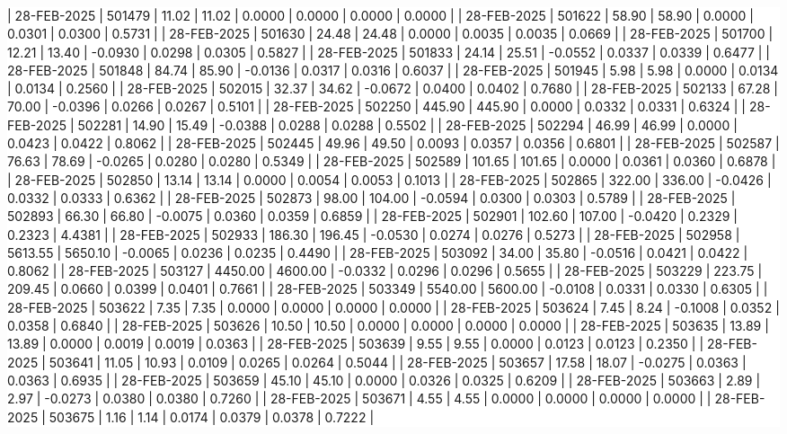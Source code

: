 | 28-FEB-2025 | 501479 | 11.02 | 11.02 | 0.0000 | 0.0000 | 0.0000 | 0.0000 |
| 28-FEB-2025 | 501622 | 58.90 | 58.90 | 0.0000 | 0.0301 | 0.0300 | 0.5731 |
| 28-FEB-2025 | 501630 | 24.48 | 24.48 | 0.0000 | 0.0035 | 0.0035 | 0.0669 |
| 28-FEB-2025 | 501700 | 12.21 | 13.40 | -0.0930 | 0.0298 | 0.0305 | 0.5827 |
| 28-FEB-2025 | 501833 | 24.14 | 25.51 | -0.0552 | 0.0337 | 0.0339 | 0.6477 |
| 28-FEB-2025 | 501848 | 84.74 | 85.90 | -0.0136 | 0.0317 | 0.0316 | 0.6037 |
| 28-FEB-2025 | 501945 | 5.98 | 5.98 | 0.0000 | 0.0134 | 0.0134 | 0.2560 |
| 28-FEB-2025 | 502015 | 32.37 | 34.62 | -0.0672 | 0.0400 | 0.0402 | 0.7680 |
| 28-FEB-2025 | 502133 | 67.28 | 70.00 | -0.0396 | 0.0266 | 0.0267 | 0.5101 |
| 28-FEB-2025 | 502250 | 445.90 | 445.90 | 0.0000 | 0.0332 | 0.0331 | 0.6324 |
| 28-FEB-2025 | 502281 | 14.90 | 15.49 | -0.0388 | 0.0288 | 0.0288 | 0.5502 |
| 28-FEB-2025 | 502294 | 46.99 | 46.99 | 0.0000 | 0.0423 | 0.0422 | 0.8062 |
| 28-FEB-2025 | 502445 | 49.96 | 49.50 | 0.0093 | 0.0357 | 0.0356 | 0.6801 |
| 28-FEB-2025 | 502587 | 76.63 | 78.69 | -0.0265 | 0.0280 | 0.0280 | 0.5349 |
| 28-FEB-2025 | 502589 | 101.65 | 101.65 | 0.0000 | 0.0361 | 0.0360 | 0.6878 |
| 28-FEB-2025 | 502850 | 13.14 | 13.14 | 0.0000 | 0.0054 | 0.0053 | 0.1013 |
| 28-FEB-2025 | 502865 | 322.00 | 336.00 | -0.0426 | 0.0332 | 0.0333 | 0.6362 |
| 28-FEB-2025 | 502873 | 98.00 | 104.00 | -0.0594 | 0.0300 | 0.0303 | 0.5789 |
| 28-FEB-2025 | 502893 | 66.30 | 66.80 | -0.0075 | 0.0360 | 0.0359 | 0.6859 |
| 28-FEB-2025 | 502901 | 102.60 | 107.00 | -0.0420 | 0.2329 | 0.2323 | 4.4381 |
| 28-FEB-2025 | 502933 | 186.30 | 196.45 | -0.0530 | 0.0274 | 0.0276 | 0.5273 |
| 28-FEB-2025 | 502958 | 5613.55 | 5650.10 | -0.0065 | 0.0236 | 0.0235 | 0.4490 |
| 28-FEB-2025 | 503092 | 34.00 | 35.80 | -0.0516 | 0.0421 | 0.0422 | 0.8062 |
| 28-FEB-2025 | 503127 | 4450.00 | 4600.00 | -0.0332 | 0.0296 | 0.0296 | 0.5655 |
| 28-FEB-2025 | 503229 | 223.75 | 209.45 | 0.0660 | 0.0399 | 0.0401 | 0.7661 |
| 28-FEB-2025 | 503349 | 5540.00 | 5600.00 | -0.0108 | 0.0331 | 0.0330 | 0.6305 |
| 28-FEB-2025 | 503622 | 7.35 | 7.35 | 0.0000 | 0.0000 | 0.0000 | 0.0000 |
| 28-FEB-2025 | 503624 | 7.45 | 8.24 | -0.1008 | 0.0352 | 0.0358 | 0.6840 |
| 28-FEB-2025 | 503626 | 10.50 | 10.50 | 0.0000 | 0.0000 | 0.0000 | 0.0000 |
| 28-FEB-2025 | 503635 | 13.89 | 13.89 | 0.0000 | 0.0019 | 0.0019 | 0.0363 |
| 28-FEB-2025 | 503639 | 9.55 | 9.55 | 0.0000 | 0.0123 | 0.0123 | 0.2350 |
| 28-FEB-2025 | 503641 | 11.05 | 10.93 | 0.0109 | 0.0265 | 0.0264 | 0.5044 |
| 28-FEB-2025 | 503657 | 17.58 | 18.07 | -0.0275 | 0.0363 | 0.0363 | 0.6935 |
| 28-FEB-2025 | 503659 | 45.10 | 45.10 | 0.0000 | 0.0326 | 0.0325 | 0.6209 |
| 28-FEB-2025 | 503663 | 2.89 | 2.97 | -0.0273 | 0.0380 | 0.0380 | 0.7260 |
| 28-FEB-2025 | 503671 | 4.55 | 4.55 | 0.0000 | 0.0000 | 0.0000 | 0.0000 |
| 28-FEB-2025 | 503675 | 1.16 | 1.14 | 0.0174 | 0.0379 | 0.0378 | 0.7222 |